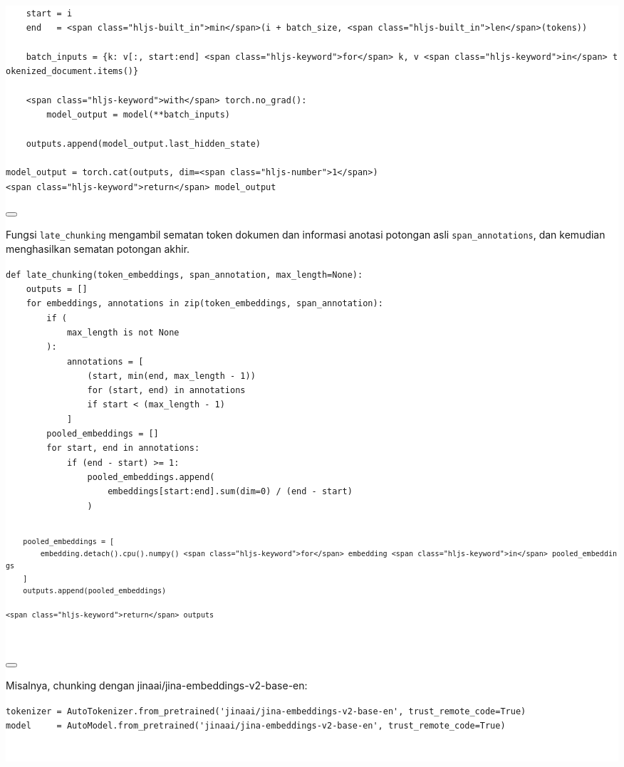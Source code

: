         start = i
        end   = <span class="hljs-built_in">min</span>(i + batch_size, <span class="hljs-built_in">len</span>(tokens))

        batch_inputs = {k: v[:, start:end] <span class="hljs-keyword">for</span> k, v <span class="hljs-keyword">in</span> tokenized_document.items()}

        <span class="hljs-keyword">with</span> torch.no_grad():
            model_output = model(**batch_inputs)

        outputs.append(model_output.last_hidden_state)

    model_output = torch.cat(outputs, dim=<span class="hljs-number">1</span>)
    <span class="hljs-keyword">return</span> model_output
<button class="copy-code-btn"></button></code></pre>
<p>Fungsi <code translate="no">late_chunking</code> mengambil sematan token dokumen dan informasi anotasi potongan asli <code translate="no">span_annotations</code>, dan kemudian menghasilkan sematan potongan akhir.</p>
<pre><code translate="no"><span class="hljs-keyword">def</span> <span class="hljs-title function_">late_chunking</span>(<span class="hljs-params">token_embeddings, span_annotation, max_length=<span class="hljs-literal">None</span></span>):
    outputs = []
    <span class="hljs-keyword">for</span> embeddings, annotations <span class="hljs-keyword">in</span> <span class="hljs-built_in">zip</span>(token_embeddings, span_annotation):
        <span class="hljs-keyword">if</span> (
            max_length <span class="hljs-keyword">is</span> <span class="hljs-keyword">not</span> <span class="hljs-literal">None</span>
        ):
            annotations = [
                (start, <span class="hljs-built_in">min</span>(end, max_length - <span class="hljs-number">1</span>))
                <span class="hljs-keyword">for</span> (start, end) <span class="hljs-keyword">in</span> annotations
                <span class="hljs-keyword">if</span> start &lt; (max_length - <span class="hljs-number">1</span>)
            ]
        pooled_embeddings = []
        <span class="hljs-keyword">for</span> start, end <span class="hljs-keyword">in</span> annotations:
            <span class="hljs-keyword">if</span> (end - start) &gt;= <span class="hljs-number">1</span>:
                pooled_embeddings.append(
                    embeddings[start:end].<span class="hljs-built_in">sum</span>(dim=<span class="hljs-number">0</span>) / (end - start)
                )
                    
        pooled_embeddings = [
            embedding.detach().cpu().numpy() <span class="hljs-keyword">for</span> embedding <span class="hljs-keyword">in</span> pooled_embeddings
        ]
        outputs.append(pooled_embeddings)

    <span class="hljs-keyword">return</span> outputs
<button class="copy-code-btn"></button></code></pre>
<p>Misalnya, chunking dengan jinaai/jina-embeddings-v2-base-en:</p>
<pre><code translate="no">tokenizer = AutoTokenizer.from_pretrained(<span class="hljs-string">&#x27;jinaai/jina-embeddings-v2-base-en&#x27;</span>, trust_remote_code=<span class="hljs-literal">True</span>)
model     = AutoModel.from_pretrained(<span class="hljs-string">&#x27;jinaai/jina-embeddings-v2-base-en&#x27;</span>, trust_remote_code=<span class="hljs-literal">True</span>)
